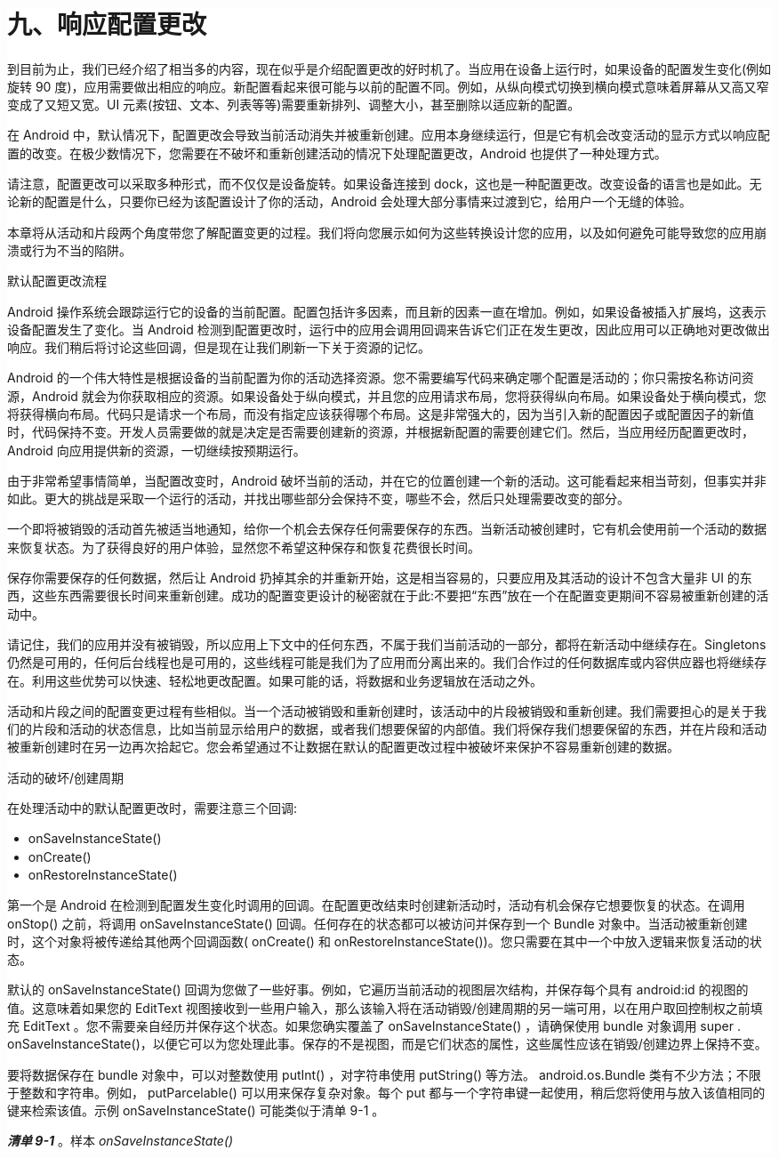 # 九、响应配置更改

到目前为止，我们已经介绍了相当多的内容，现在似乎是介绍配置更改的好时机了。当应用在设备上运行时，如果设备的配置发生变化(例如旋转 90 度)，应用需要做出相应的响应。新配置看起来很可能与以前的配置不同。例如，从纵向模式切换到横向模式意味着屏幕从又高又窄变成了又短又宽。UI 元素(按钮、文本、列表等等)需要重新排列、调整大小，甚至删除以适应新的配置。

在 Android 中，默认情况下，配置更改会导致当前活动消失并被重新创建。应用本身继续运行，但是它有机会改变活动的显示方式以响应配置的改变。在极少数情况下，您需要在不破坏和重新创建活动的情况下处理配置更改，Android 也提供了一种处理方式。

请注意，配置更改可以采取多种形式，而不仅仅是设备旋转。如果设备连接到 dock，这也是一种配置更改。改变设备的语言也是如此。无论新的配置是什么，只要你已经为该配置设计了你的活动，Android 会处理大部分事情来过渡到它，给用户一个无缝的体验。

本章将从活动和片段两个角度带您了解配置变更的过程。我们将向您展示如何为这些转换设计您的应用，以及如何避免可能导致您的应用崩溃或行为不当的陷阱。

默认配置更改流程

Android 操作系统会跟踪运行它的设备的当前配置。配置包括许多因素，而且新的因素一直在增加。例如，如果设备被插入扩展坞，这表示设备配置发生了变化。当 Android 检测到配置更改时，运行中的应用会调用回调来告诉它们正在发生更改，因此应用可以正确地对更改做出响应。我们稍后将讨论这些回调，但是现在让我们刷新一下关于资源的记忆。

Android 的一个伟大特性是根据设备的当前配置为你的活动选择资源。您不需要编写代码来确定哪个配置是活动的；你只需按名称访问资源，Android 就会为你获取相应的资源。如果设备处于纵向模式，并且您的应用请求布局，您将获得纵向布局。如果设备处于横向模式，您将获得横向布局。代码只是请求一个布局，而没有指定应该获得哪个布局。这是非常强大的，因为当引入新的配置因子或配置因子的新值时，代码保持不变。开发人员需要做的就是决定是否需要创建新的资源，并根据新配置的需要创建它们。然后，当应用经历配置更改时，Android 向应用提供新的资源，一切继续按预期运行。

由于非常希望事情简单，当配置改变时，Android 破坏当前的活动，并在它的位置创建一个新的活动。这可能看起来相当苛刻，但事实并非如此。更大的挑战是采取一个运行的活动，并找出哪些部分会保持不变，哪些不会，然后只处理需要改变的部分。

一个即将被销毁的活动首先被适当地通知，给你一个机会去保存任何需要保存的东西。当新活动被创建时，它有机会使用前一个活动的数据来恢复状态。为了获得良好的用户体验，显然您不希望这种保存和恢复花费很长时间。

保存你需要保存的任何数据，然后让 Android 扔掉其余的并重新开始，这是相当容易的，只要应用及其活动的设计不包含大量非 UI 的东西，这些东西需要很长时间来重新创建。成功的配置变更设计的秘密就在于此:不要把“东西”放在一个在配置变更期间不容易被重新创建的活动中。

请记住，我们的应用并没有被销毁，所以应用上下文中的任何东西，不属于我们当前活动的一部分，都将在新活动中继续存在。Singletons 仍然是可用的，任何后台线程也是可用的，这些线程可能是我们为了应用而分离出来的。我们合作过的任何数据库或内容供应器也将继续存在。利用这些优势可以快速、轻松地更改配置。如果可能的话，将数据和业务逻辑放在活动之外。

活动和片段之间的配置变更过程有些相似。当一个活动被销毁和重新创建时，该活动中的片段被销毁和重新创建。我们需要担心的是关于我们的片段和活动的状态信息，比如当前显示给用户的数据，或者我们想要保留的内部值。我们将保存我们想要保留的东西，并在片段和活动被重新创建时在另一边再次拾起它。您会希望通过不让数据在默认的配置更改过程中被破坏来保护不容易重新创建的数据。

活动的破坏/创建周期

在处理活动中的默认配置更改时，需要注意三个回调:

*   onSaveInstanceState()
*   onCreate()
*   onRestoreInstanceState()

第一个是 Android 在检测到配置发生变化时调用的回调。在配置更改结束时创建新活动时，活动有机会保存它想要恢复的状态。在调用 onStop() 之前，将调用 onSaveInstanceState() 回调。任何存在的状态都可以被访问并保存到一个 Bundle 对象中。当活动被重新创建时，这个对象将被传递给其他两个回调函数( onCreate() 和 onRestoreInstanceState())。您只需要在其中一个中放入逻辑来恢复活动的状态。

默认的 onSaveInstanceState() 回调为您做了一些好事。例如，它遍历当前活动的视图层次结构，并保存每个具有 android:id 的视图的值。这意味着如果您的 EditText 视图接收到一些用户输入，那么该输入将在活动销毁/创建周期的另一端可用，以在用户取回控制权之前填充 EditText 。您不需要亲自经历并保存这个状态。如果您确实覆盖了 onSaveInstanceState() ，请确保使用 bundle 对象调用 super . onSaveInstanceState()，以便它可以为您处理此事。保存的不是视图，而是它们状态的属性，这些属性应该在销毁/创建边界上保持不变。

要将数据保存在 bundle 对象中，可以对整数使用 putInt() ，对字符串使用 putString() 等方法。 android.os.Bundle 类有不少方法；不限于整数和字符串。例如， putParcelable() 可以用来保存复杂对象。每个 put 都与一个字符串键一起使用，稍后您将使用与放入该值相同的键来检索该值。示例 onSaveInstanceState() 可能类似于清单 9-1 。

***清单 9-1*** 。样本 *onSaveInstanceState()*
